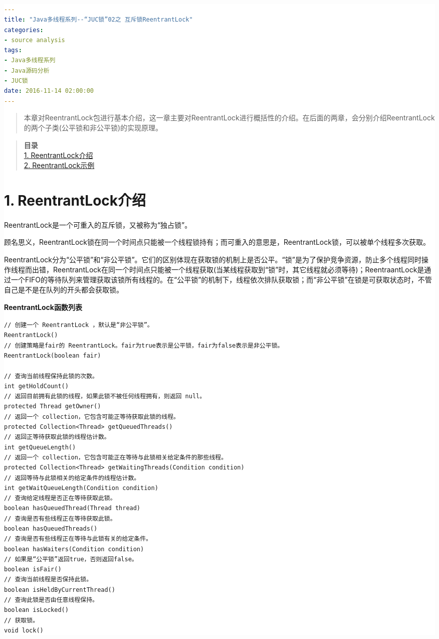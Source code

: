```yaml
---
title: "Java多线程系列--“JUC锁”02之 互斥锁ReentrantLock"
categories: 
- source analysis
tags: 
- Java多线程系列
- Java源码分析
- JUC锁
date: 2016-11-14 02:00:00
---
```

 

> 本章对ReentrantLock包进行基本介绍，这一章主要对ReentrantLock进行概括性的介绍。在后面的两章，会分别介绍ReentrantLock的两个子类(公平锁和非公平锁)的实现原理。

> **目录**  
[1. ReentrantLock介绍](#anchor1)  
[2. ReentrantLock示例](#anchor2)  

 
<a name="anchor1"></a>
# 1. ReentrantLock介绍

ReentrantLock是一个可重入的互斥锁，又被称为“独占锁”。

顾名思义，ReentrantLock锁在同一个时间点只能被一个线程锁持有；而可重入的意思是，ReentrantLock锁，可以被单个线程多次获取。

ReentrantLock分为“公平锁”和“非公平锁”。它们的区别体现在获取锁的机制上是否公平。“锁”是为了保护竞争资源，防止多个线程同时操作线程而出错，ReentrantLock在同一个时间点只能被一个线程获取(当某线程获取到“锁”时，其它线程就必须等待)；ReentraantLock是通过一个FIFO的等待队列来管理获取该锁所有线程的。在“公平锁”的机制下，线程依次排队获取锁；而“非公平锁”在锁是可获取状态时，不管自己是不是在队列的开头都会获取锁。

 
**ReentrantLock函数列表**

    // 创建一个 ReentrantLock ，默认是“非公平锁”。
    ReentrantLock()
    // 创建策略是fair的 ReentrantLock。fair为true表示是公平锁，fair为false表示是非公平锁。
    ReentrantLock(boolean fair)

    // 查询当前线程保持此锁的次数。
    int getHoldCount()
    // 返回目前拥有此锁的线程，如果此锁不被任何线程拥有，则返回 null。
    protected Thread getOwner()
    // 返回一个 collection，它包含可能正等待获取此锁的线程。
    protected Collection<Thread> getQueuedThreads()
    // 返回正等待获取此锁的线程估计数。
    int getQueueLength()
    // 返回一个 collection，它包含可能正在等待与此锁相关给定条件的那些线程。
    protected Collection<Thread> getWaitingThreads(Condition condition)
    // 返回等待与此锁相关的给定条件的线程估计数。
    int getWaitQueueLength(Condition condition)
    // 查询给定线程是否正在等待获取此锁。
    boolean hasQueuedThread(Thread thread)
    // 查询是否有些线程正在等待获取此锁。
    boolean hasQueuedThreads()
    // 查询是否有些线程正在等待与此锁有关的给定条件。
    boolean hasWaiters(Condition condition)
    // 如果是“公平锁”返回true，否则返回false。
    boolean isFair()
    // 查询当前线程是否保持此锁。
    boolean isHeldByCurrentThread()
    // 查询此锁是否由任意线程保持。
    boolean isLocked()
    // 获取锁。
    void lock()